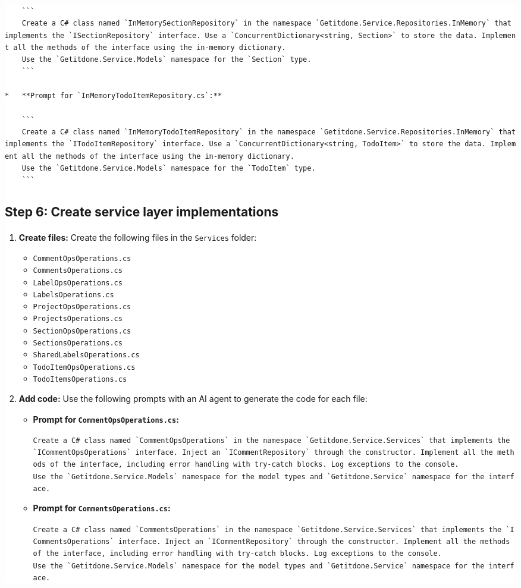         ```
        Create a C# class named `InMemorySectionRepository` in the namespace `Getitdone.Service.Repositories.InMemory` that implements the `ISectionRepository` interface. Use a `ConcurrentDictionary<string, Section>` to store the data. Implement all the methods of the interface using the in-memory dictionary.
        Use the `Getitdone.Service.Models` namespace for the `Section` type.
        ```

    *   **Prompt for `InMemoryTodoItemRepository.cs`:**

        ```
        Create a C# class named `InMemoryTodoItemRepository` in the namespace `Getitdone.Service.Repositories.InMemory` that implements the `ITodoItemRepository` interface. Use a `ConcurrentDictionary<string, TodoItem>` to store the data. Implement all the methods of the interface using the in-memory dictionary.
        Use the `Getitdone.Service.Models` namespace for the `TodoItem` type.
        ```

## Step 6: Create service layer implementations

1.  **Create files:** Create the following files in the `Services` folder:
    *   `CommentOpsOperations.cs`
    *   `CommentsOperations.cs`
    *   `LabelOpsOperations.cs`
    *   `LabelsOperations.cs`
    *   `ProjectOpsOperations.cs`
    *   `ProjectsOperations.cs`
    *   `SectionOpsOperations.cs`
    *   `SectionsOperations.cs`
    *   `SharedLabelsOperations.cs`
    *   `TodoItemOpsOperations.cs`
    *   `TodoItemsOperations.cs`

2.  **Add code:** Use the following prompts with an AI agent to generate the code for each file:

    *   **Prompt for `CommentOpsOperations.cs`:**

        ```
        Create a C# class named `CommentOpsOperations` in the namespace `Getitdone.Service.Services` that implements the `ICommentOpsOperations` interface. Inject an `ICommentRepository` through the constructor. Implement all the methods of the interface, including error handling with try-catch blocks. Log exceptions to the console.
        Use the `Getitdone.Service.Models` namespace for the model types and `Getitdone.Service` namespace for the interface.
        ```

    *   **Prompt for `CommentsOperations.cs`:**

        ```
        Create a C# class named `CommentsOperations` in the namespace `Getitdone.Service.Services` that implements the `ICommentsOperations` interface. Inject an `ICommentRepository` through the constructor. Implement all the methods of the interface, including error handling with try-catch blocks. Log exceptions to the console.
        Use the `Getitdone.Service.Models` namespace for the model types and `Getitdone.Service` namespace for the interface.
        ```
